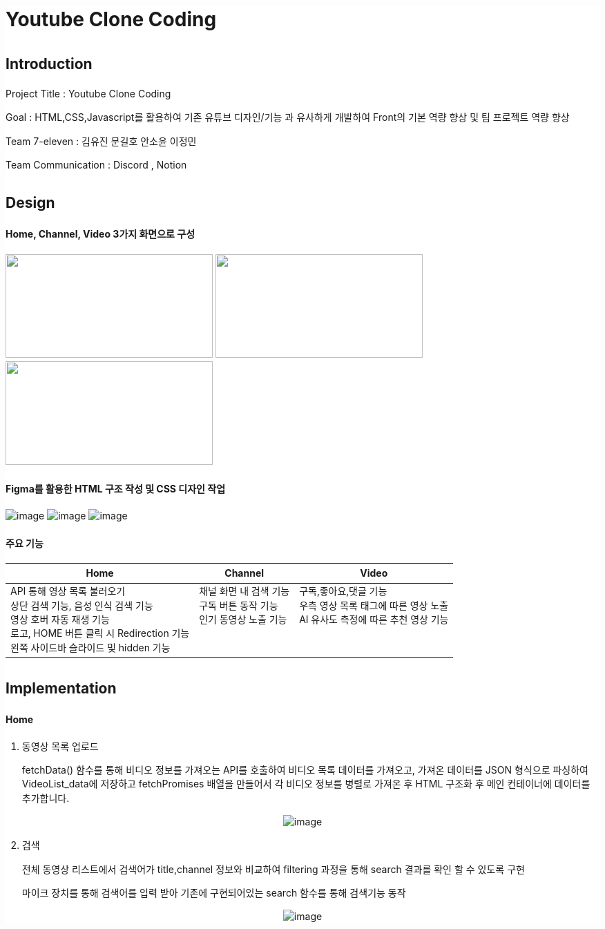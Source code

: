 # Youtube Clone Coding
## Introduction
Project Title : Youtube Clone Coding

Goal : HTML,CSS,Javascript를 활용하여 기존 유튜브 디자인/기능 과 유사하게 개발하여 Front의 기본 역량 향상 및 팀 프로젝트 역량 향상


Team 7-eleven : 김유진  문길호  안소윤  이정민


Team Communication : Discord , Notion

## Design
#### Home, Channel, Video 3가지 화면으로 구성

<img src="https://github.com/jmlee0527/Youtube-Clone/assets/115601680/c4ba7602-f263-4d62-9886-c2f2825c8d8f.png" width="300" height="150"/>
<img src="https://github.com/jmlee0527/Youtube-Clone/assets/115601680/2e2238ca-a424-4e26-9456-618eac39a168.png" width="300" height="150"/>
<img src="https://github.com/jmlee0527/Youtube-Clone/assets/115601680/76c1503c-3e98-4b2e-8044-00f632be139f.png" width="300" height="150"/>


#### Figma를 활용한 HTML 구조 작성 및 CSS 디자인 작업
<img width="300" height="150" alt="image" src="https://github.com/jmlee0527/Youtube-Clone/assets/115601680/c99f876a-6d31-42cc-8f29-f14503f5868c">
<img width="300" height="150" alt="image" src="https://github.com/jmlee0527/Youtube-Clone/assets/115601680/f237d1b6-3ccb-4d25-a982-7b11f54a7fd0">
<img width="300" height="150" alt="image" src="https://github.com/jmlee0527/Youtube-Clone/assets/115601680/8303fe8f-1f62-4914-b8b6-c492195188e5">



#### 주요 기능
|Home|Channel|Video|
|-------------|--------------|-------------|
|API 통해 영상 목록 불러오기<br>상단 검색 기능, 음성 인식 검색 기능<br>영상 호버 자동 재생 기능<br>로고, HOME 버튼 클릭 시 Redirection 기능<br>왼쪽 사이드바 슬라이드 및 hidden 기능|채널 화면 내 검색 기능<br>구독 버튼 동작 기능<br>인기 동영상 노출 기능|구독,좋아요,댓글 기능<br>우측 영상 목록 태그에 따른 영상 노출<br>AI 유사도 측정에 따른 추천 영상 기능|


## Implementation
#### Home
1. 동영상 목록 업로드

    fetchData() 함수를 통해 비디오 정보를 가져오는 API를 호출하여 비디오 목록 데이터를 가져오고, 가져온 데이터를 JSON 형식으로 파싱하여 VideoList_data에 저장하고 fetchPromises 배열을 만들어서 각 비디오 정보를 병렬로 가져온 후 HTML 구조화 후 메인 컨테이너에 데이터를 추가합니다.
<p align = center><img width="500" height="250" alt="image" src="https://github.com/jmlee0527/Youtube-Clone/assets/115601680/bba3a5e2-cf4b-479a-acd8-7cc79c6f9192"></p>


2. 검색

    전체 동영상 리스트에서 검색어가 title,channel 정보와 비교하여 filtering 과정을 통해 search 결과를 확인 할 수 있도록 구현


    마이크 장치를 통해 검색어를 입력 받아 기존에 구현되어있는 search 함수를 통해 검색기능 동작
<p align = center> <img width="500" height ="250" alt="image" src="https://github.com/jmlee0527/Youtube-Clone/assets/115601680/6d0fee84-bb76-4e18-85b8-34b8fd90150e"></p>
